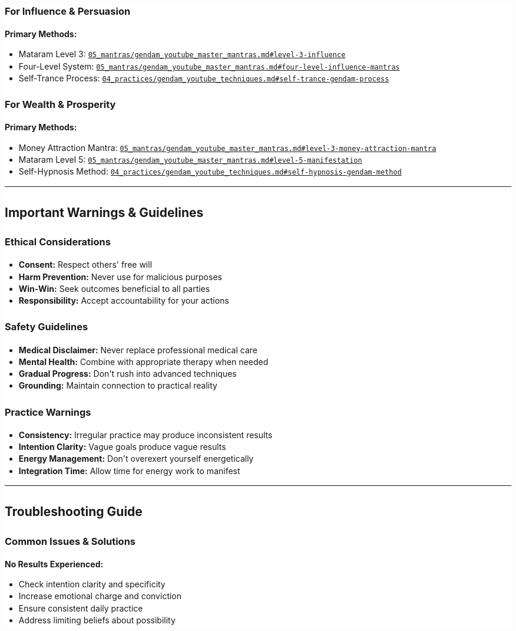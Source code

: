 ### For Influence & Persuasion
**Primary Methods:**
- Mataram Level 3: [`05_mantras/gendam_youtube_master_mantras.md#level-3-influence`](../05_mantras/gendam_youtube_master_mantras.md#level-3-influence)
- Four-Level System: [`05_mantras/gendam_youtube_master_mantras.md#four-level-influence-mantras`](../05_mantras/gendam_youtube_master_mantras.md#four-level-influence-mantras)
- Self-Trance Process: [`04_practices/gendam_youtube_techniques.md#self-trance-gendam-process`](../04_practices/gendam_youtube_techniques.md#self-trance-gendam-process)

### For Wealth & Prosperity
**Primary Methods:**
- Money Attraction Mantra: [`05_mantras/gendam_youtube_master_mantras.md#level-3-money-attraction-mantra`](../05_mantras/gendam_youtube_master_mantras.md#level-3-money-attraction-mantra)
- Mataram Level 5: [`05_mantras/gendam_youtube_master_mantras.md#level-5-manifestation`](../05_mantras/gendam_youtube_master_mantras.md#level-5-manifestation)
- Self-Hypnosis Method: [`04_practices/gendam_youtube_techniques.md#self-hypnosis-gendam-method`](../04_practices/gendam_youtube_techniques.md#self-hypnosis-gendam-method)

---

## Important Warnings & Guidelines

### Ethical Considerations
- **Consent:** Respect others' free will
- **Harm Prevention:** Never use for malicious purposes
- **Win-Win:** Seek outcomes beneficial to all parties
- **Responsibility:** Accept accountability for your actions

### Safety Guidelines
- **Medical Disclaimer:** Never replace professional medical care
- **Mental Health:** Combine with appropriate therapy when needed
- **Gradual Progress:** Don't rush into advanced techniques
- **Grounding:** Maintain connection to practical reality

### Practice Warnings
- **Consistency:** Irregular practice may produce inconsistent results
- **Intention Clarity:** Vague goals produce vague results
- **Energy Management:** Don't overexert yourself energetically
- **Integration Time:** Allow time for energy work to manifest

---

## Troubleshooting Guide

### Common Issues & Solutions

**No Results Experienced:**
- Check intention clarity and specificity
- Increase emotional charge and conviction
- Ensure consistent daily practice
- Address limiting beliefs about possibility
